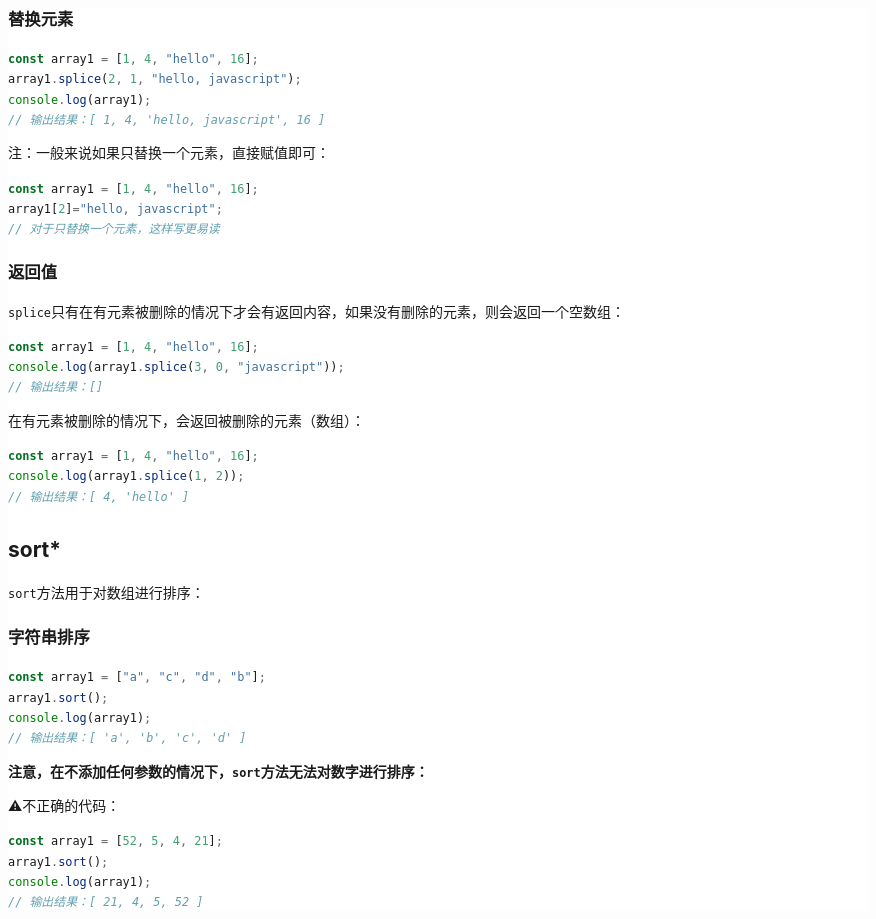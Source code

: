 ### 替换元素

```js
const array1 = [1, 4, "hello", 16];
array1.splice(2, 1, "hello, javascript");
console.log(array1);
// 输出结果：[ 1, 4, 'hello, javascript', 16 ]
```

注：一般来说如果只替换一个元素，直接赋值即可：

```js
const array1 = [1, 4, "hello", 16];
array1[2]="hello, javascript";
// 对于只替换一个元素，这样写更易读
```

### 返回值

`splice`只有在有元素被删除的情况下才会有返回内容，如果没有删除的元素，则会返回一个空数组：

```js
const array1 = [1, 4, "hello", 16];
console.log(array1.splice(3, 0, "javascript"));
// 输出结果：[]
```

在有元素被删除的情况下，会返回被删除的元素（数组）：

```js
const array1 = [1, 4, "hello", 16];
console.log(array1.splice(1, 2));
// 输出结果：[ 4, 'hello' ]
```

## sort*

`sort`方法用于对数组进行排序：

### 字符串排序

```js
const array1 = ["a", "c", "d", "b"];
array1.sort();
console.log(array1);
// 输出结果：[ 'a', 'b', 'c', 'd' ]
```

**注意，在不添加任何参数的情况下，`sort`方法无法对数字进行排序：**

⚠️不正确的代码：

```js
const array1 = [52, 5, 4, 21];
array1.sort();
console.log(array1);
// 输出结果：[ 21, 4, 5, 52 ]
```
